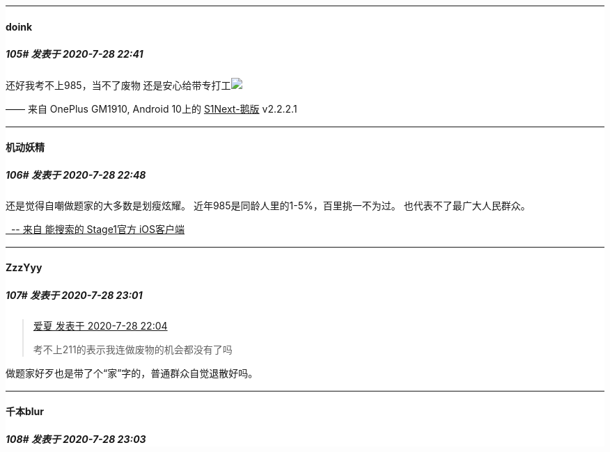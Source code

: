 




-----

####  doink  
##### 105#       发表于 2020-7-28 22:41




还好我考不上985，当不了废物
还是安心给带专打工<img src="https://static.saraba1st.com/image/smiley/face2017/020.png" referrerpolicy="no-referrer">

—— 来自 OnePlus GM1910, Android 10上的 [S1Next-鹅版](https://github.com/ykrank/S1-Next/releases) v2.2.2.1







-----

####  机动妖精  
##### 106#       发表于 2020-7-28 22:48




还是觉得自嘲做题家的大多数是划瘦炫耀。
近年985是同龄人里的1-5%，百里挑一不为过。
也代表不了最广大人民群众。

[  -- 来自 能搜索的 Stage1官方 iOS客户端](https://itunes.apple.com/fi/app/saraba1st/id1221237470?mt=8)







-----

####  ZzzYyy  
##### 107#       发表于 2020-7-28 23:01



<blockquote><a href="httphttps://bbs.saraba1st.com/2b/forum.php?mod=redirect&amp;goto=findpost&amp;pid=48243233&amp;ptid=1951927" target="_blank">爱夏 发表于 2020-7-28 22:04</a>

考不上211的表示我连做废物的机会都没有了吗</blockquote>
做题家好歹也是带了个“家”字的，普通群众自觉退散好吗。







-----

####  千本blur  
##### 108#       发表于 2020-7-28 23:03
